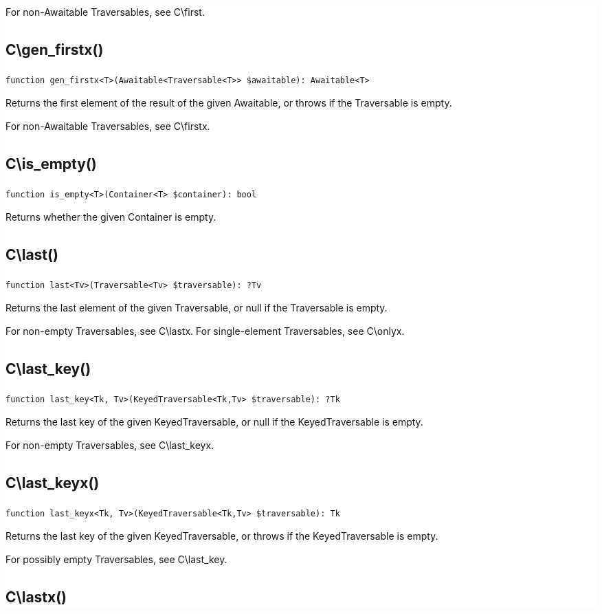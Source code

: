 For non-Awaitable Traversables, see C\first.

## C\gen_firstx()

```Hack
function gen_firstx<T>(Awaitable<Traversable<T>> $awaitable): Awaitable<T>
```

Returns the first element of the result of the given Awaitable, or throws if
the Traversable is empty.

For non-Awaitable Traversables, see C\firstx.

## C\is_empty()

```Hack
function is_empty<T>(Container<T> $container): bool
```

Returns whether the given Container is empty.

## C\last()

```Hack
function last<Tv>(Traversable<Tv> $traversable): ?Tv
```

Returns the last element of the given Traversable, or null if the
Traversable is empty.

For non-empty Traversables, see C\lastx.
For single-element Traversables, see C\onlyx.

## C\last_key()

```Hack
function last_key<Tk, Tv>(KeyedTraversable<Tk,Tv> $traversable): ?Tk
```

Returns the last key of the given KeyedTraversable, or null if the
KeyedTraversable is empty.

For non-empty Traversables, see C\last_keyx.

## C\last_keyx()

```Hack
function last_keyx<Tk, Tv>(KeyedTraversable<Tk,Tv> $traversable): Tk
```

Returns the last key of the given KeyedTraversable, or throws if the
KeyedTraversable is empty.

For possibly empty Traversables, see C\last_key.

## C\lastx()
